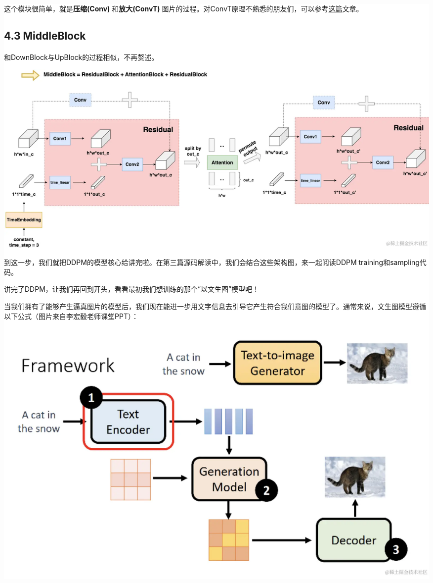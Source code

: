 这个模块很简单，就是**压缩(Conv)** 和**放大(ConvT)** 图片的过程。对ConvT原理不熟悉的朋友们，可以参考[这篇](https://link.juejin.cn/?target=https%3A%2F%2Fblog.csdn.net%2Fsinat_29957455%2Farticle%2Fdetails%2F85558870https%3A%2F%2Fblog.csdn.net%2Fsinat_29957455%2Farticle%2Fdetails%2F85558870 "https://blog.csdn.net/sinat_29957455/article/details/85558870https://blog.csdn.net/sinat_29957455/article/details/85558870")文章。

4.3 MiddleBlock
---------------

和DownBlock与UpBlock的过程相似，不再赘述。

![](assets/3/0/3028ba9cddbc87d0e194fde18260d8ea.webp)

到这一步，我们就把DDPM的模型核心给讲完啦。在第三篇源码解读中，我们会结合这些架构图，来一起阅读DDPM training和sampling代码。

讲完了DDPM，让我们再回到开头，看看最初我们想训练的那个“以文生图”模型吧！

当我们拥有了能够产生逼真图片的模型后，我们现在能进一步用文字信息去引导它产生符合我们意图的模型了。通常来说，文生图模型遵循以下公式（图片来自李宏毅老师课堂PPT）：

![](assets/3/8/38b9f4efc917993b90d2780dbaa25761.webp)
